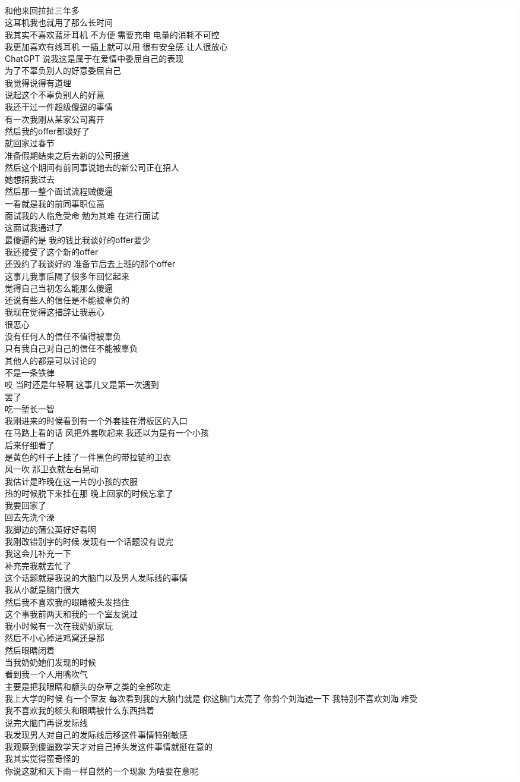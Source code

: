 和他来回拉扯三年多        
这耳机我也就用了那么长时间          
我其实不喜欢蓝牙耳机 不方便 需要充电 电量的消耗不可控        
我更加喜欢有线耳机 一插上就可以用 很有安全感 让人很放心        
ChatGPT 说我这是属于在爱情中委屈自己的表现        
为了不辜负别人的好意委屈自己        
我觉得说得有道理          
说起这个不辜负别人的好意        
我还干过一件超级傻逼的事情        
有一次我刚从某家公司离开        
然后我的offer都谈好了        
就回家过春节        
准备假期结束之后去新的公司报道        
然后这个期间有前同事说她去的新公司正在招人        
她想招我过去        
然后那一整个面试流程贼傻逼        
一看就是我的前同事职位高        
面试我的人临危受命 勉为其难 在进行面试        
这面试我通过了        
最傻逼的是 我的钱比我谈好的offer要少        
我还接受了这个新的offer        
还毁约了我谈好的 准备节后去上班的那个offer          
这事儿我事后隔了很多年回忆起来        
觉得自己当初怎么能那么傻逼        
还说有些人的信任是不能被辜负的          
我现在觉得这措辞让我恶心        
很恶心        
没有任何人的信任不值得被辜负        
只有我自己对自己的信任不能被辜负        
其他人的都是可以讨论的        
不是一条铁律          
哎 当时还是年轻啊 这事儿又是第一次遇到        
罢了        
吃一堑长一智          
我刚进来的时候看到有一个外套挂在滑板区的入口        
在马路上看的话 风把外套吹起来 我还以为是有一个小孩        
后来仔细看了        
是黄色的杆子上挂了一件黑色的带拉链的卫衣        
风一吹 那卫衣就左右晃动        
我估计是昨晚在这一片的小孩的衣服        
热的时候脱下来挂在那 晚上回家的时候忘拿了          
我要回家了        
回去先洗个澡          
我脚边的蒲公英好好看啊          
我刚改错别字的时候 发现有一个话题没有说完        
我这会儿补充一下        
补充完我就去忙了        
这个话题就是我说的大脑门以及男人发际线的事情          
我从小就是脑门很大        
然后我不喜欢我的眼睛被头发挡住          
这个事我前两天和我的一个室友说过        
我小时候有一次在我奶奶家玩        
然后不小心掉进鸡窝还是那        
然后眼睛闭着        
当我奶奶她们发现的时候        
看到我一个人用嘴吹气        
主要是把我眼睛和额头的杂草之类的全部吹走          
我上大学的时候 有一个室友 每次看到我的大脑门就是 你这脑门太亮了 你剪个刘海遮一下 我特别不喜欢刘海 难受        
我不喜欢我的额头和眼睛被什么东西挡着           
说完大脑门再说发际线        
我发现男人对自己的发际线后移这件事情特别敏感        
我观察到傻逼数学天才对自己掉头发这件事情就挺在意的        
我其实觉得蛮奇怪的        
你说这就和天下雨一样自然的一个现象 为啥要在意呢        